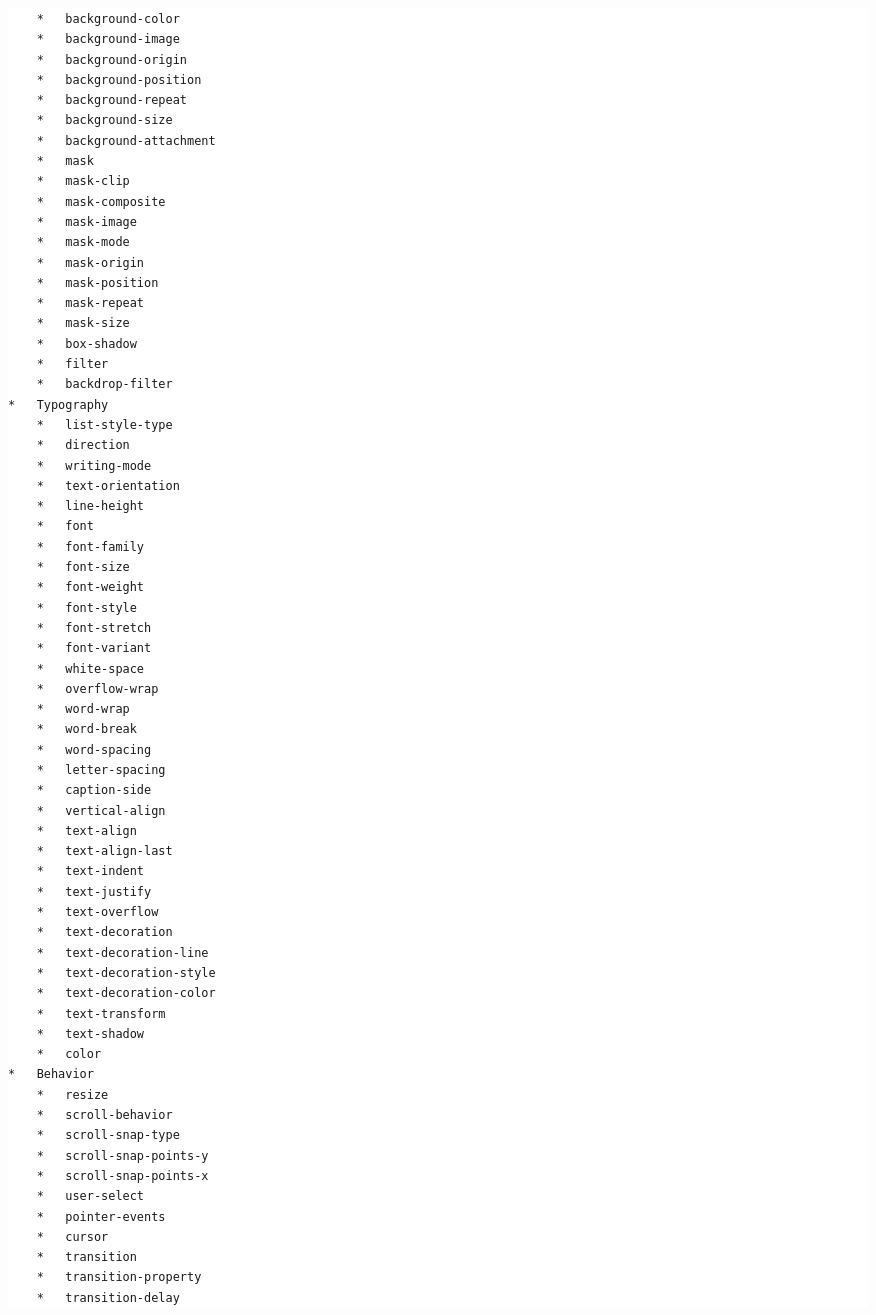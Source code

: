         *   background-color
        *   background-image
        *   background-origin
        *   background-position
        *   background-repeat
        *   background-size
        *   background-attachment
        *   mask
        *   mask-clip
        *   mask-composite
        *   mask-image
        *   mask-mode
        *   mask-origin
        *   mask-position
        *   mask-repeat
        *   mask-size
        *   box-shadow
        *   filter
        *   backdrop-filter
    *   Typography
        *   list-style-type
        *   direction
        *   writing-mode
        *   text-orientation
        *   line-height
        *   font
        *   font-family
        *   font-size
        *   font-weight
        *   font-style
        *   font-stretch
        *   font-variant
        *   white-space
        *   overflow-wrap
        *   word-wrap
        *   word-break
        *   word-spacing
        *   letter-spacing
        *   caption-side
        *   vertical-align
        *   text-align
        *   text-align-last
        *   text-indent
        *   text-justify
        *   text-overflow
        *   text-decoration
        *   text-decoration-line
        *   text-decoration-style
        *   text-decoration-color
        *   text-transform
        *   text-shadow
        *   color
    *   Behavior
        *   resize
        *   scroll-behavior
        *   scroll-snap-type
        *   scroll-snap-points-y
        *   scroll-snap-points-x
        *   user-select
        *   pointer-events
        *   cursor
        *   transition
        *   transition-property
        *   transition-delay